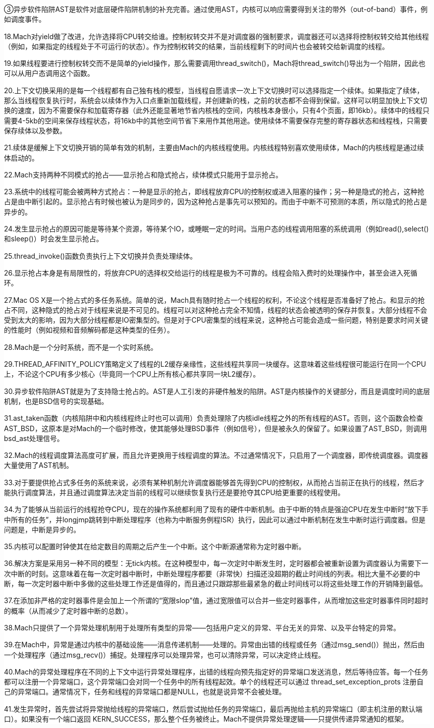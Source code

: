 ③异步软件陷阱AST是软件对底层硬件陷阱机制的补充完善。通过使用AST，内核可以响应需要得到关注的带外（out-of-band）事件，例如调度事件。 

18.Mach对yield做了改进，允许选择将CPU转交给谁。控制权转交并不是对调度器的强制要求，调度器还可以选择将控制权转交给其他线程（例如，如果指定的线程处于不可运行的状态）。作为控制权转交的结果，当前线程剩下的时间片也会被转交给新调度的线程。 

19.如果线程要进行控制权转交而不是简单的yield操作，那么需要调用thread_switch()，Mach将thread_switch()导出为一个陷阱，因此也可以从用户态调用这个函数。 

20.上下文切换采用的是每一个线程都有自己独有栈的模型，当线程自愿请求一次上下文切换时可以选择指定一个续体。如果指定了续体，那么当线程恢复执行时，系统会以续体作为入口点重新加载线程，并创建新的栈，之前的状态都不会得到保留。这样可以明显加快上下文切换的速度，因为不需要保存和加载寄存器（此外还能显著地节省内核栈的空间，内核栈本身很小，只有4个页面，即16kb）。续体中的线程只需要4-5kb的空间来保存线程状态，将16kb中的其他空间节省下来用作其他用途。使用续体不需要保存完整的寄存器状态和线程栈，只需要保存续体以及参数。 

21.续体是缓解上下文切换开销的简单有效的机制，主要由Mach的内核线程使用。内核线程特别喜欢使用续体，Mach的内核线程是通过续体启动的。 

22.Mach支持两种不同模式的抢占——显示抢占和隐式抢占，续体模式只能用于显示抢占。 

23.系统中的线程可能会被两种方式抢占：一种是显示的抢占，即线程放弃CPU的控制权或进入阻塞的操作；另一种是隐式的抢占，这种抢占是由中断引起的。显示抢占有时候也被认为是同步的，因为这种抢占是事先可以预知的。而由于中断不可预测的本质，所以隐式的抢占是异步的。 

24.发生显示抢占的原因可能是等待某个资源，等待某个IO，或睡眠一定的时间。当用户态的线程调用阻塞的系统调用（例如read(),select()和sleep()）时会发生显示抢占。 

25.thread_invoke()函数负责执行上下文切换并负责处理续体。 

26.显示抢占本身是有局限性的，将放弃CPU的选择权交给运行的线程是极为不可靠的。线程会陷入费时的处理操作中，甚至会进入死循环。 

27.Mac OS X是一个抢占式的多任务系统。简单的说，Mach具有随时抢占一个线程的权利，不论这个线程是否准备好了抢占。和显示的抢占不同，这种隐式的抢占对于线程来说是不可见的。线程可以对这种抢占完全不知情，线程的状态会被透明的保存并恢复。大部分线程不会受到太大的影响，因为大部分线程都是IO密集型的。但是对于CPU密集型的线程来说，这种抢占可能会造成一些问题，特别是要求时间关键的性能时（例如视频和音频解码都是这种类型的任务）。 

28.Mach是一个分时系统，而不是一个实时系统。 

29.THREAD_AFFINITY_POLICY策略定义了线程的L2缓存亲缘性，这些线程共享同一块缓存。这意味着这些线程很可能运行在同一个CPU上，不论这个CPU有多少核心（毕竟同一个CPU上所有核心都共享同一块L2缓存）。 

30.异步软件陷阱AST就是为了支持隐士抢占的。AST是人工引发的非硬件触发的陷阱。AST是内核操作的关键部分，而且是调度时间的底层机制，也是BSD信号的实现基础。 

31.ast_taken函数（内核陷阱中和内核线程终止时也可以调用）负责处理除了内核idle线程之外的所有线程的AST。否则，这个函数会检查AST_BSD，这原本是对Mach的一个临时修改，使其能够处理BSD事件（例如信号），但是被永久的保留了。如果设置了AST_BSD，则调用bsd_ast处理信号。 

32.Mach的线程调度算法高度可扩展，而且允许更换用于线程调度的算法。不过通常情况下，只启用了一个调度器，即传统调度器。调度器大量使用了AST机制。 

33.对于要提供抢占式多任务的系统来说，必须有某种机制允许调度器能够首先得到CPU的控制权，从而抢占当前正在执行的线程，然后才能执行调度算法，并且通过调度算法决定当前的线程可以继续恢复执行还是要抢夺其CPU给更重要的线程使用。 

34.为了能够从当前运行的线程抢夺CPU，现在的操作系统都利用了现有的硬件中断机制。由于中断的特点是强迫CPU在发生中断时“放下手中所有的任务”，并longjmp跳转到中断处理程序（也称为中断服务例程ISR）执行，因此可以通过中断机制在发生中断时运行调度器。但是问题是，中断是异步的。 

35.内核可以配置时钟使其在给定数目的周期之后产生一个中断。这个中断源通常称为定时器中断。 

36.解决方案是采用另一种不同的模型：无tick内核。在这种模型中，每一次定时中断发生时，定时器都会被重新设置为调度器认为需要下一次中断的时刻。这意味着在每一次定时器中断时，中断处理程序都要（非常快）扫描还没超期的截止时间线的列表。相比大量不必要的中断，每一次定时器中断中多做的这些处理工作还是值得的，而且通过只跟踪那些最紧急的截止时间线可以将这些处理工作的开销降到最低。 

37.在添加非严格的定时器事件是会加上一个所谓的“宽限slop”值，通过宽限值可以合并一些定时器事件，从而增加这些定时器事件同时超时的概率（从而减少了定时器中断的总数）。 

38.Mach只提供了一个异常处理机制用于处理所有类型的异常——包括用户定义的异常、平台无关的异常、以及平台特定的异常。 

39.在Mach中，异常是通过内核中的基础设施——消息传递机制——处理的。异常由出错的线程或任务（通过msg_send()）抛出，然后由一个处理程序（通过msg_recv()）捕捉。处理程序可以处理异常，也可以清除异常，可以决定终止线程。 

40.Mach的异常处理程序在不同的上下文中运行异常处理程序，出错的线程向预先指定好的异常端口发送消息，然后等待应答。每一个任务都可以注册一个异常端口，这个异常端口会对同一个任务中的所有线程起效。单个的线程还可以通过 thread_set_exception_prots 注册自己的异常端口。通常情况下，任务和线程的异常端口都是NULL，也就是说异常不会被处理。 

41.发生异常时，首先尝试将异常抛给线程的异常端口，然后尝试抛给任务的异常端口，最后再抛给主机的异常端口（即主机注册的默认端口）。如果没有一个端口返回 KERN_SUCCESS，那么整个任务被终止。Mach不提供异常处理逻辑——只提供传递异常通知的框架。 
